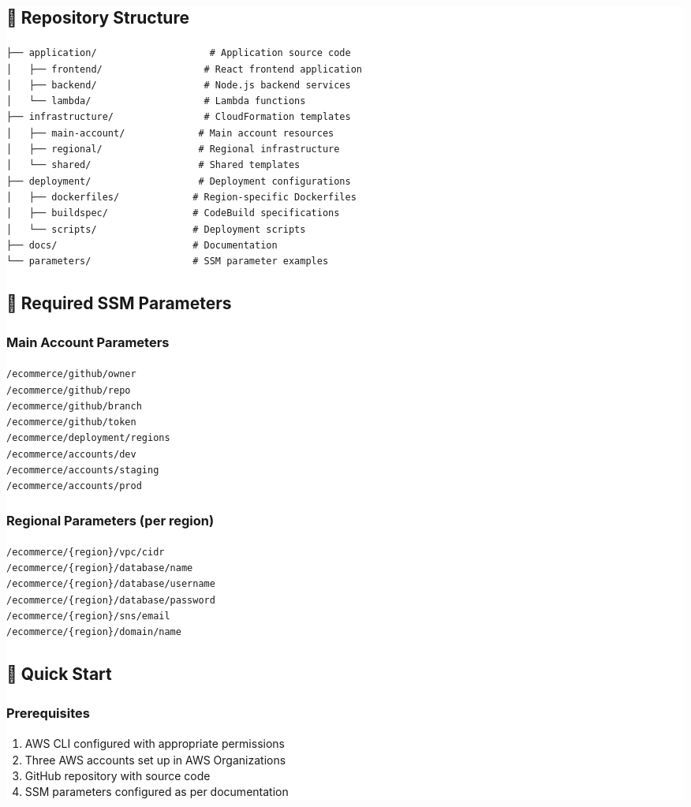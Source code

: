 ## 📁 Repository Structure

```
├── application/                    # Application source code
│   ├── frontend/                  # React frontend application
│   ├── backend/                   # Node.js backend services
│   └── lambda/                    # Lambda functions
├── infrastructure/                # CloudFormation templates
│   ├── main-account/             # Main account resources
│   ├── regional/                 # Regional infrastructure
│   └── shared/                   # Shared templates
├── deployment/                   # Deployment configurations
│   ├── dockerfiles/             # Region-specific Dockerfiles
│   ├── buildspec/               # CodeBuild specifications
│   └── scripts/                 # Deployment scripts
├── docs/                        # Documentation
└── parameters/                  # SSM parameter examples
```

## 🔧 Required SSM Parameters

### Main Account Parameters
```
/ecommerce/github/owner
/ecommerce/github/repo
/ecommerce/github/branch
/ecommerce/github/token
/ecommerce/deployment/regions
/ecommerce/accounts/dev
/ecommerce/accounts/staging
/ecommerce/accounts/prod
```

### Regional Parameters (per region)
```
/ecommerce/{region}/vpc/cidr
/ecommerce/{region}/database/name
/ecommerce/{region}/database/username
/ecommerce/{region}/database/password
/ecommerce/{region}/sns/email
/ecommerce/{region}/domain/name
```

## 🚀 Quick Start

### Prerequisites
1. AWS CLI configured with appropriate permissions
2. Three AWS accounts set up in AWS Organizations
3. GitHub repository with source code
4. SSM parameters configured as per documentation
